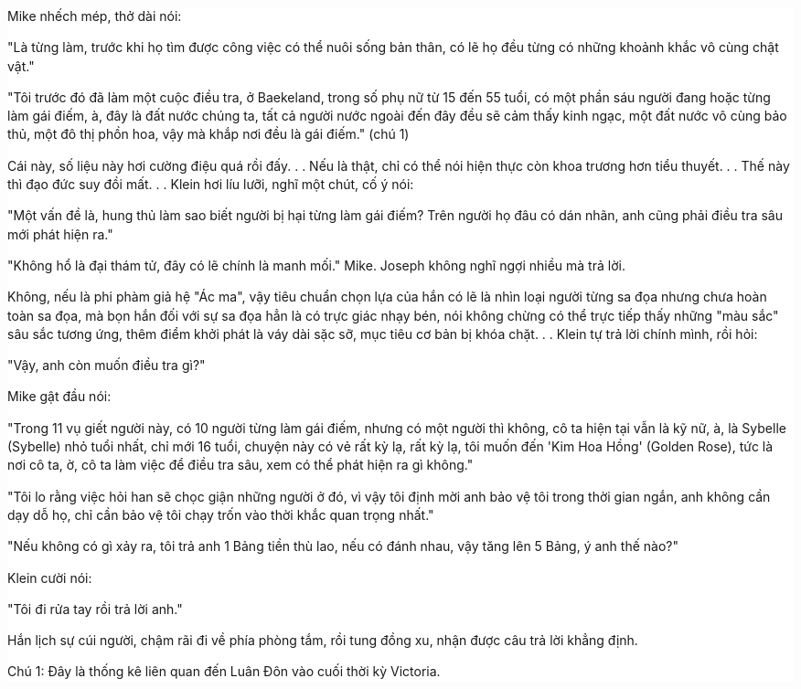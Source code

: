 Mike nhếch mép, thở dài nói:

"Là từng làm, trước khi họ tìm được công việc có thể nuôi sống bản thân, có lẽ họ đều từng có những khoảnh khắc vô cùng chật vật."

"Tôi trước đó đã làm một cuộc điều tra, ở Baekeland, trong số phụ nữ từ 15 đến 55 tuổi, có một phần sáu người đang hoặc từng làm gái điếm, à, đây là đất nước chúng ta, tất cả người nước ngoài đến đây đều sẽ cảm thấy kinh ngạc, một đất nước vô cùng bảo thủ, một đô thị phồn hoa, vậy mà khắp nơi đều là gái điếm." (chú 1)

Cái này, số liệu này hơi cường điệu quá rồi đấy. . . Nếu là thật, chỉ có thể nói hiện thực còn khoa trương hơn tiểu thuyết. . . Thế này thì đạo đức suy đồi mất. . . Klein hơi líu lưỡi, nghĩ một chút, cố ý nói:

"Một vấn đề là, hung thủ làm sao biết người bị hại từng làm gái điếm? Trên người họ đâu có dán nhãn, anh cũng phải điều tra sâu mới phát hiện ra."

"Không hổ là đại thám tử, đây có lẽ chính là manh mối." Mike. Joseph không nghĩ ngợi nhiều mà trả lời.

Không, nếu là phi phàm giả hệ "Ác ma", vậy tiêu chuẩn chọn lựa của hắn có lẽ là nhìn loại người từng sa đọa nhưng chưa hoàn toàn sa đọa, mà bọn hắn đối với sự sa đọa hẳn là có trực giác nhạy bén, nói không chừng có thể trực tiếp thấy những "màu sắc" sâu sắc tương ứng, thêm điểm khởi phát là váy dài sặc sỡ, mục tiêu cơ bản bị khóa chặt. . . Klein tự trả lời chính mình, rồi hỏi:

"Vậy, anh còn muốn điều tra gì?"

Mike gật đầu nói:

"Trong 11 vụ giết người này, có 10 người từng làm gái điếm, nhưng có một người thì không, cô ta hiện tại vẫn là kỹ nữ, à, là Sybelle (Sybelle) nhỏ tuổi nhất, chỉ mới 16 tuổi, chuyện này có vẻ rất kỳ lạ, rất kỳ lạ, tôi muốn đến 'Kim Hoa Hồng' (Golden Rose), tức là nơi cô ta, ờ, cô ta làm việc để điều tra sâu, xem có thể phát hiện ra gì không."

"Tôi lo rằng việc hỏi han sẽ chọc giận những người ở đó, vì vậy tôi định mời anh bảo vệ tôi trong thời gian ngắn, anh không cần dạy dỗ họ, chỉ cần bảo vệ tôi chạy trốn vào thời khắc quan trọng nhất."

"Nếu không có gì xảy ra, tôi trả anh 1 Bảng tiền thù lao, nếu có đánh nhau, vậy tăng lên 5 Bảng, ý anh thế nào?"

Klein cười nói:

"Tôi đi rửa tay rồi trả lời anh."

Hắn lịch sự cúi người, chậm rãi đi về phía phòng tắm, rồi tung đồng xu, nhận được câu trả lời khẳng định.

Chú 1: Đây là thống kê liên quan đến Luân Đôn vào cuối thời kỳ Victoria.